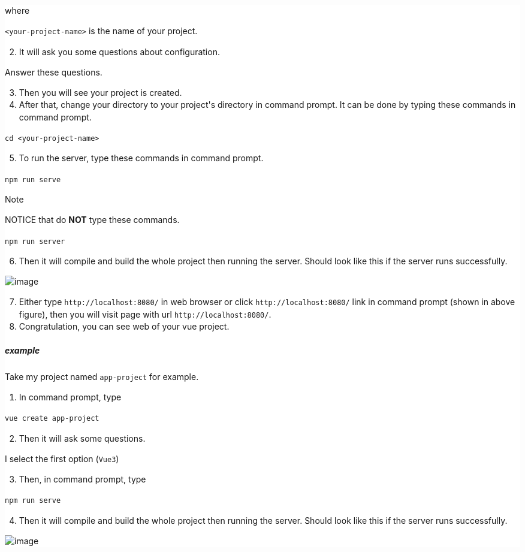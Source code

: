 where 

`<your-project-name>` is the name of your project.

2. It will ask you some questions about configuration.

Answer these questions.

3. Then you will see your project is created.
4. After that, change your directory to your project's directory in command prompt. It can be done by typing these commands in command prompt.

```
cd <your-project-name>
```

5. To run the server, type these commands in command prompt.

```
npm run serve
```

> [!NOTE]
> NOTICE that do **NOT** type these commands.
>
> ```
> npm run server
> ```

6. Then it will compile and build the whole project then running the server. Should look like this if the server runs successfully.

<img width="881" alt="image" src="https://github.com/user-attachments/assets/8a1740d2-020d-4582-9be5-7e517af9398b" />

7. Either type `http://localhost:8080/` in web browser or click `http://localhost:8080/` link in command prompt (shown in above figure), then you will visit page with url `http://localhost:8080/`.
8. Congratulation, you can see web of your vue project.

##### example
Take my project named `app-project` for example.

1. In command prompt, type

```
vue create app-project
```

2. Then it will ask some questions.

I select the first option (`Vue3`)

3. Then, in command prompt, type

```
npm run serve
```

4. Then it will compile and build the whole project then running the server. Should look like this if the server runs successfully.

<img width="881" alt="image" src="https://github.com/user-attachments/assets/8a1740d2-020d-4582-9be5-7e517af9398b" />

